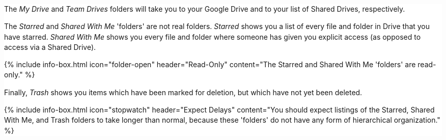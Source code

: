 The *My Drive* and *Team Drives* folders will take you to your Google Drive and
to your list of Shared Drives, respectively.

The *Starred* and *Shared With Me* 'folders' are not real folders.  *Starred*
shows you a list of every file and folder in Drive that you have starred.
*Shared With Me* shows you every file and folder where someone has given you
explicit access (as opposed to access via a Shared Drive).

{% include info-box.html
   icon="folder-open"
   header="Read-Only"
   content="The Starred and Shared With Me 'folders' are read-only."
%}

Finally, *Trash* shows you items which have been marked for deletion, but which
have not yet been deleted.

{% include info-box.html
   icon="stopwatch"
   header="Expect Delays"
   content="You should expect listings of the Starred, Shared With Me, and Trash folders to take longer than normal, because these 'folders' do not have any form of hierarchical organization."
%}




